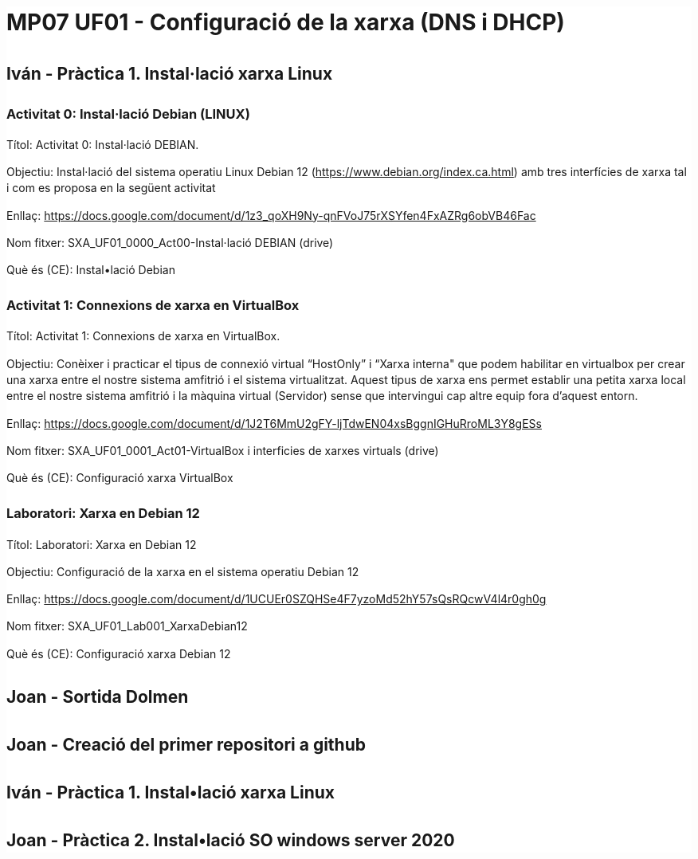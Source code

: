 # MP07 UF01 - Configuració de la xarxa (DNS i DHCP)

## Iván - Pràctica 1. Instal·lació xarxa Linux

### Activitat 0: Instal·lació Debian (LINUX)

Títol:      Activitat 0: Instal·lació DEBIAN.

Objectiu:   Instal·lació del sistema operatiu Linux Debian 12 (https://www.debian.org/index.ca.html) amb tres interfícies de xarxa tal i com es proposa en la següent activitat

Enllaç:     https://docs.google.com/document/d/1z3_qoXH9Ny-qnFVoJ75rXSYfen4FxAZRg6obVB46Fac

Nom fitxer: SXA_UF01_0000_Act00-Instal·lació DEBIAN (drive)

Què és (CE): Instal•lació Debian

### Activitat 1: Connexions de xarxa en VirtualBox

Títol:      Activitat 1: Connexions de xarxa en VirtualBox.

Objectiu:   Conèixer i practicar el tipus de connexió virtual “HostOnly” i “Xarxa interna" que podem habilitar en virtualbox per crear una xarxa entre el nostre sistema amfitrió i el sistema virtualitzat.
            Aquest tipus de xarxa ens permet establir una petita xarxa local entre el nostre sistema amfitrió i la màquina virtual (Servidor) sense que intervingui cap altre equip fora d’aquest entorn.

Enllaç:     https://docs.google.com/document/d/1J2T6MmU2gFY-ljTdwEN04xsBggnIGHuRroML3Y8gESs

Nom fitxer: SXA_UF01_0001_Act01-VirtualBox i interficies de xarxes virtuals (drive)

Què és (CE): Configuració xarxa VirtualBox


### Laboratori: Xarxa en Debian 12
Títol:      Laboratori: Xarxa en Debian 12

Objectiu:   Configuració de la xarxa en el sistema operatiu Debian 12

Enllaç:     https://docs.google.com/document/d/1UCUEr0SZQHSe4F7yzoMd52hY57sQsRQcwV4l4r0gh0g

Nom fitxer: SXA_UF01_Lab001_XarxaDebian12

Què és (CE): Configuració xarxa Debian 12

## Joan - Sortida Dolmen

## Joan - Creació del primer repositori a github

## Iván - Pràctica 1. Instal•lació xarxa Linux
    
## Joan - Pràctica 2. Instal•lació SO windows server 2020
